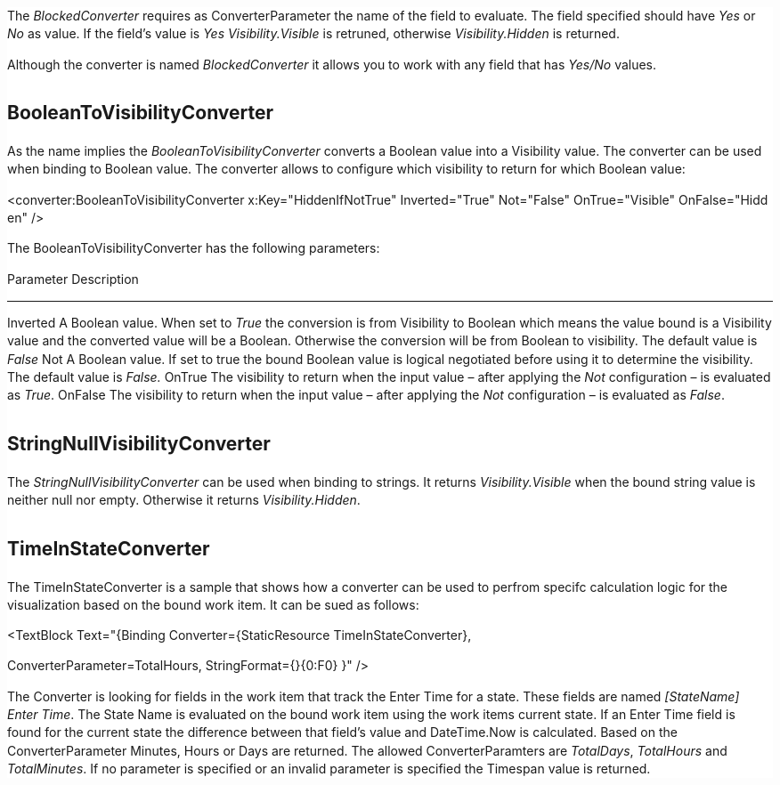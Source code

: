 The *BlockedConverter* requires as ConverterParameter the name of the
field to evaluate. The field specified should have *Yes* or *No* as
value. If the field’s value is *Yes* *Visibility.Visible* is retruned,
otherwise *Visibility.Hidden* is returned.

Although the converter is named *BlockedConverter* it allows you to work
with any field that has *Yes/No* values.

BooleanToVisibilityConverter
----------------------------

As the name implies the *BooleanToVisibilityConverter* converts a
Boolean value into a Visibility value. The converter can be used when
binding to Boolean value. The converter allows to configure which
visibility to return for which Boolean value:

&lt;converter:BooleanToVisibilityConverter x:Key="HiddenIfNotTrue" Inverted="True" Not="False" OnTrue="Visible" OnFalse="Hidden" /&gt;

The BooleanToVisibilityConverter has the following parameters:

  Parameter   Description
  ----------- -------------------------------------------------------------------------------------------------------------------------------------------------------------------------------------------------------------------------------------------------------------------------
  Inverted    A Boolean value. When set to *True* the conversion is from Visibility to Boolean which means the value bound is a Visibility value and the converted value will be a Boolean. Otherwise the conversion will be from Boolean to visibility. The default value is *False*
  Not         A Boolean value. If set to true the bound Boolean value is logical negotiated before using it to determine the visibility. The default value is *False.*
  OnTrue      The visibility to return when the input value – after applying the *Not* configuration – is evaluated as *True*.
  OnFalse     The visibility to return when the input value – after applying the *Not* configuration – is evaluated as *False*.

StringNullVisibilityConverter
-----------------------------

The *StringNullVisibilityConverter* can be used when binding to strings.
It returns *Visibility.Visible* when the bound string value is neither
null nor empty. Otherwise it returns *Visibility.Hidden*.

TimeInStateConverter
--------------------

The TimeInStateConverter is a sample that shows how a converter can be
used to perfrom specifc calculation logic for the visualization based on
the bound work item. It can be sued as follows:

&lt;TextBlock Text="{Binding Converter={StaticResource TimeInStateConverter}, 

ConverterParameter=TotalHours, StringFormat={}{0:F0} }" /&gt;

The Converter is looking for fields in the work item that track the
Enter Time for a state. These fields are named *\[StateName\] Enter
Time*. The State Name is evaluated on the bound work item using the work
items current state. If an Enter Time field is found for the current
state the difference between that field’s value and DateTime.Now is
calculated. Based on the ConverterParameter Minutes, Hours or Days are
returned. The allowed ConverterParamters are *TotalDays*, *TotalHours*
and *TotalMinutes*. If no parameter is specified or an invalid parameter
is specified the Timespan value is returned.


[^1]: Black listed fields are "Iteration ID", "IterationID", "Area ID",